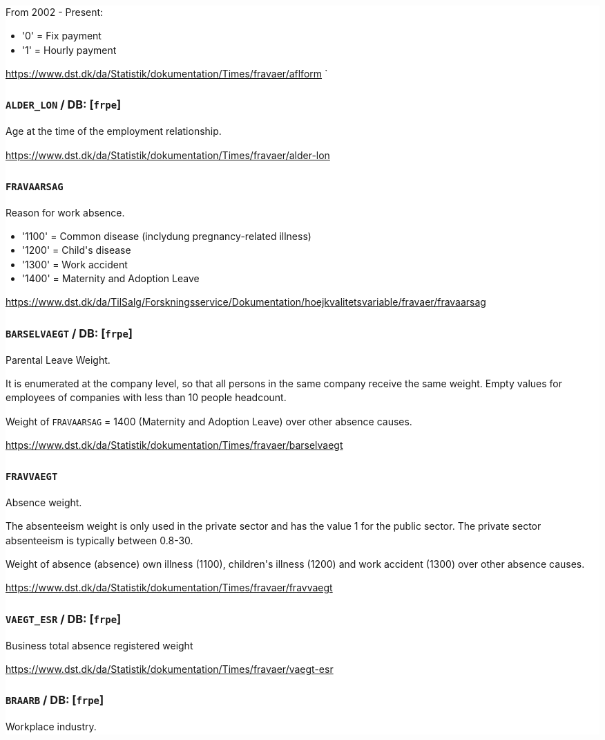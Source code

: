 From 2002 - Present:

- '0' = Fix payment
- '1' = Hourly payment

https://www.dst.dk/da/Statistik/dokumentation/Times/fravaer/aflform
`

### `ALDER_LON` / DB: [`frpe`]

Age at the time of the employment relationship.

https://www.dst.dk/da/Statistik/dokumentation/Times/fravaer/alder-lon

### `FRAVAARSAG`

Reason for work absence.

- '1100' = Common disease (inclydung pregnancy-related illness)
- '1200' = Child's disease
- '1300' = Work accident
- '1400' = Maternity and Adoption Leave

https://www.dst.dk/da/TilSalg/Forskningsservice/Dokumentation/hoejkvalitetsvariable/fravaer/fravaarsag

### `BARSELVAEGT` / DB: [`frpe`]

Parental Leave Weight.

It is enumerated at the company level, so that all persons in the same company receive the same weight. Empty values for employees of companies with less than 10 people headcount.

Weight of `FRAVAARSAG` = 1400 (Maternity and Adoption Leave) over other absence causes.

https://www.dst.dk/da/Statistik/dokumentation/Times/fravaer/barselvaegt

### `FRAVVAEGT`

Absence weight.

The absenteeism weight is only used in the private sector and has the value 1 for the public sector. The private sector absenteeism is typically between 0.8-30.

Weight of absence (absence) own illness (1100), children's illness (1200) and work accident (1300) over other absence causes.

https://www.dst.dk/da/Statistik/dokumentation/Times/fravaer/fravvaegt

### `VAEGT_ESR` / DB: [`frpe`]

Business total absence registered weight

https://www.dst.dk/da/Statistik/dokumentation/Times/fravaer/vaegt-esr

### `BRAARB` / DB: [`frpe`]

Workplace industry.
